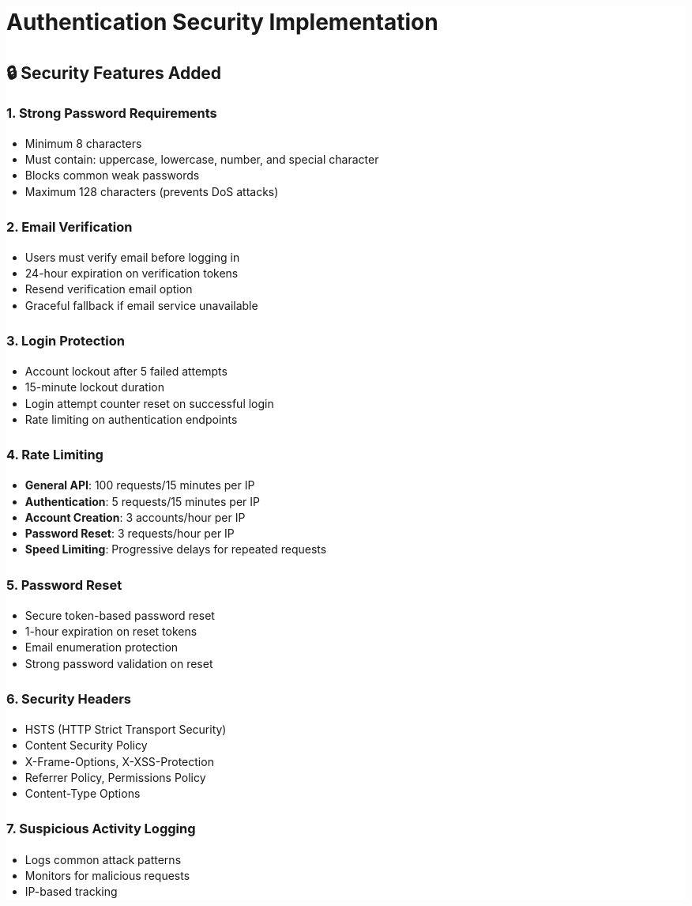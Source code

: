 # Authentication Security Implementation

## 🔒 Security Features Added

### 1. Strong Password Requirements
- Minimum 8 characters
- Must contain: uppercase, lowercase, number, and special character
- Blocks common weak passwords
- Maximum 128 characters (prevents DoS attacks)

### 2. Email Verification
- Users must verify email before logging in
- 24-hour expiration on verification tokens
- Resend verification email option
- Graceful fallback if email service unavailable

### 3. Login Protection
- Account lockout after 5 failed attempts
- 15-minute lockout duration
- Login attempt counter reset on successful login
- Rate limiting on authentication endpoints

### 4. Rate Limiting
- **General API**: 100 requests/15 minutes per IP
- **Authentication**: 5 requests/15 minutes per IP
- **Account Creation**: 3 accounts/hour per IP
- **Password Reset**: 3 requests/hour per IP
- **Speed Limiting**: Progressive delays for repeated requests

### 5. Password Reset
- Secure token-based password reset
- 1-hour expiration on reset tokens
- Email enumeration protection
- Strong password validation on reset

### 6. Security Headers
- HSTS (HTTP Strict Transport Security)
- Content Security Policy
- X-Frame-Options, X-XSS-Protection
- Referrer Policy, Permissions Policy
- Content-Type Options

### 7. Suspicious Activity Logging
- Logs common attack patterns
- Monitors for malicious requests
- IP-based tracking
